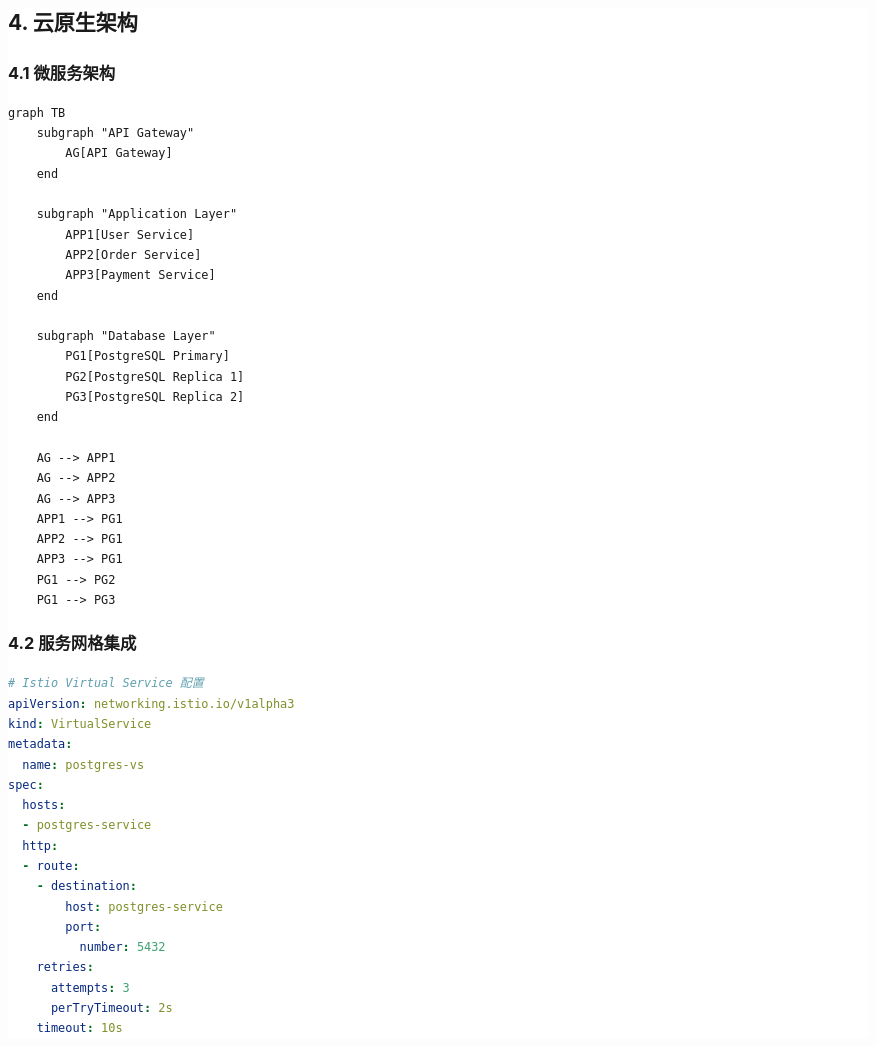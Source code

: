 ## 4. 云原生架构

### 4.1 微服务架构

```mermaid
graph TB
    subgraph "API Gateway"
        AG[API Gateway]
    end

    subgraph "Application Layer"
        APP1[User Service]
        APP2[Order Service]
        APP3[Payment Service]
    end

    subgraph "Database Layer"
        PG1[PostgreSQL Primary]
        PG2[PostgreSQL Replica 1]
        PG3[PostgreSQL Replica 2]
    end

    AG --> APP1
    AG --> APP2
    AG --> APP3
    APP1 --> PG1
    APP2 --> PG1
    APP3 --> PG1
    PG1 --> PG2
    PG1 --> PG3
```

### 4.2 服务网格集成

```yaml
# Istio Virtual Service 配置
apiVersion: networking.istio.io/v1alpha3
kind: VirtualService
metadata:
  name: postgres-vs
spec:
  hosts:
  - postgres-service
  http:
  - route:
    - destination:
        host: postgres-service
        port:
          number: 5432
    retries:
      attempts: 3
      perTryTimeout: 2s
    timeout: 10s
```
